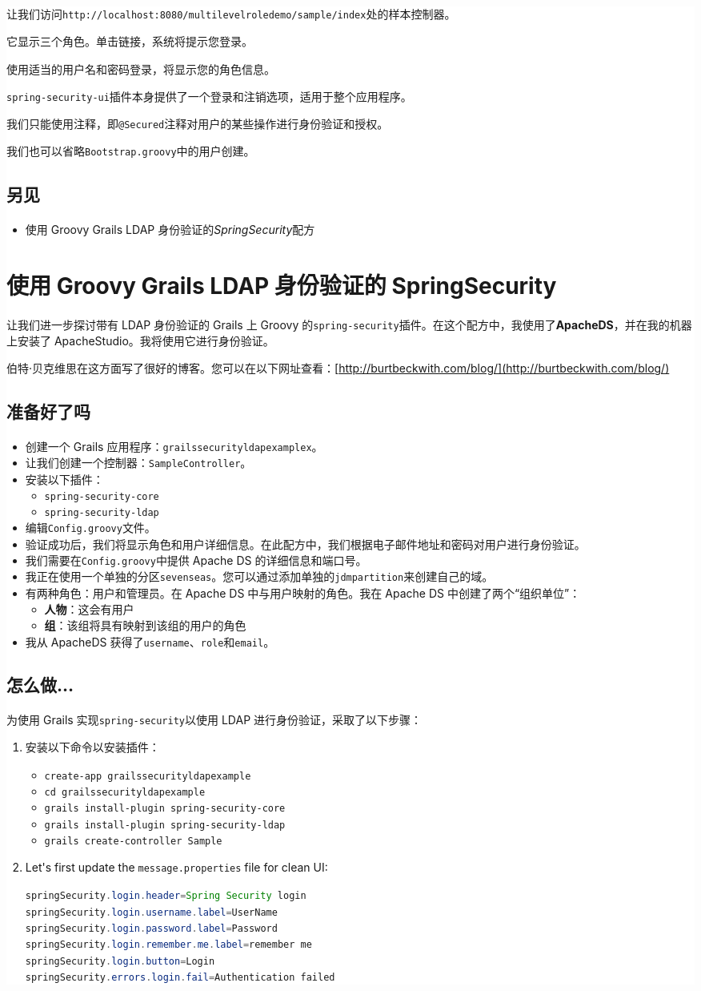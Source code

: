 让我们访问`http://localhost:8080/multilevelroledemo/sample/index`处的样本控制器。

它显示三个角色。单击链接，系统将提示您登录。

使用适当的用户名和密码登录，将显示您的角色信息。

`spring-security-ui`插件本身提供了一个登录和注销选项，适用于整个应用程序。

我们只能使用注释，即`@Secured`注释对用户的某些操作进行身份验证和授权。

我们也可以省略`Bootstrap.groovy`中的用户创建。

## 另见

*   使用 Groovy Grails LDAP 身份验证的*SpringSecurity*配方

# 使用 Groovy Grails LDAP 身份验证的 SpringSecurity

让我们进一步探讨带有 LDAP 身份验证的 Grails 上 Groovy 的`spring-security`插件。在这个配方中，我使用了**ApacheDS**，并在我的机器上安装了 ApacheStudio。我将使用它进行身份验证。

伯特·贝克维思在这方面写了很好的博客。您可以在以下网址查看：[http://burtbeckwith.com/blog/](http://burtbeckwith.com/blog/)

## 准备好了吗

*   创建一个 Grails 应用程序：`grailssecurityldapexamplex`。
*   让我们创建一个控制器：`SampleController`。
*   安装以下插件：
    *   `spring-security-core`
    *   `spring-security-ldap`
*   编辑`Config.groovy`文件。
*   验证成功后，我们将显示角色和用户详细信息。在此配方中，我们根据电子邮件地址和密码对用户进行身份验证。
*   我们需要在`Config.groovy`中提供 Apache DS 的详细信息和端口号。
*   我正在使用一个单独的分区`sevenseas`。您可以通过添加单独的`jdmpartition`来创建自己的域。
*   有两种角色：用户和管理员。在 Apache DS 中与用户映射的角色。我在 Apache DS 中创建了两个“组织单位”：
    *   **人物**：这会有用户
    *   **组**：该组将具有映射到该组的用户的角色
*   我从 ApacheDS 获得了`username`、`role`和`email`。

## 怎么做…

为使用 Grails 实现`spring-security`以使用 LDAP 进行身份验证，采取了以下步骤：

1.  安装以下命令以安装插件：
    *   `create-app grailssecurityldapexample`
    *   `cd grailssecurityldapexample`
    *   `grails install-plugin spring-security-core`
    *   `grails install-plugin spring-security-ldap`
    *   `grails create-controller Sample`
2.  Let's first update the `message.properties` file for clean UI:

    ```java
    springSecurity.login.header=Spring Security login
    springSecurity.login.username.label=UserName
    springSecurity.login.password.label=Password
    springSecurity.login.remember.me.label=remember me
    springSecurity.login.button=Login
    springSecurity.errors.login.fail=Authentication failed
    ```
